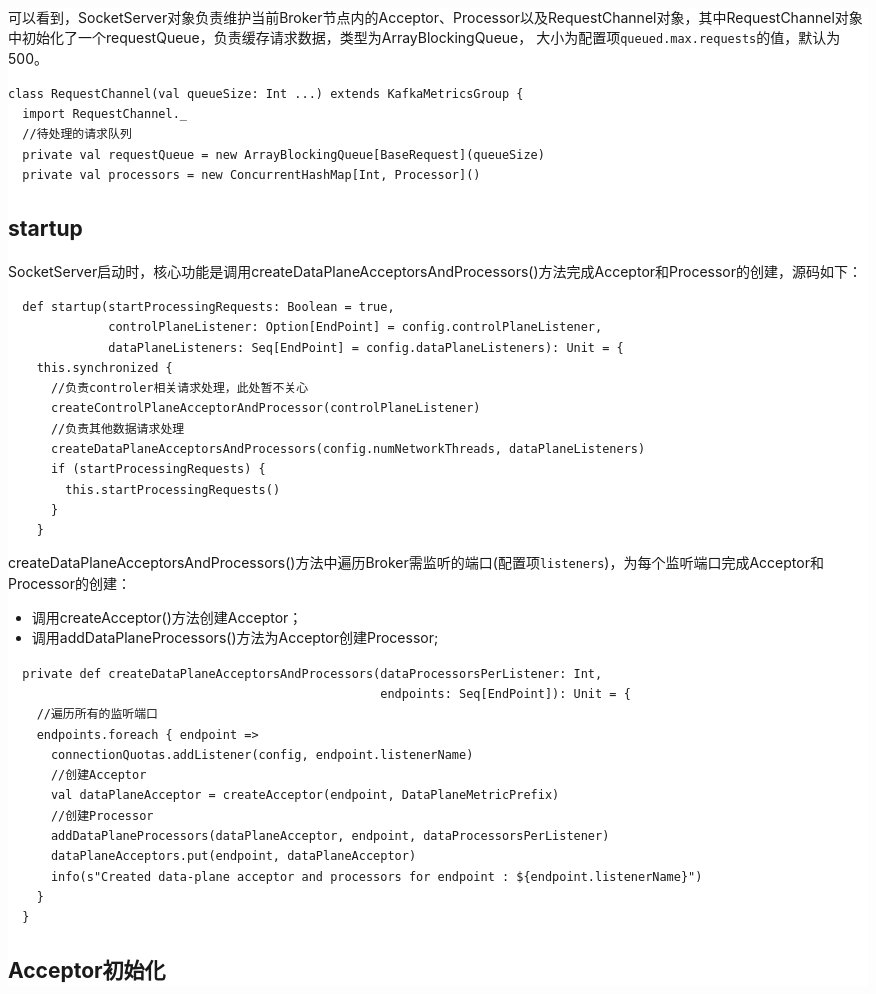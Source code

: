 可以看到，SocketServer对象负责维护当前Broker节点内的Acceptor、Processor以及RequestChannel对象，其中RequestChannel对象中初始化了一个requestQueue，负责缓存请求数据，类型为ArrayBlockingQueue，
大小为配置项`queued.max.requests`的值，默认为500。

```
class RequestChannel(val queueSize: Int ...) extends KafkaMetricsGroup {
  import RequestChannel._
  //待处理的请求队列
  private val requestQueue = new ArrayBlockingQueue[BaseRequest](queueSize)
  private val processors = new ConcurrentHashMap[Int, Processor]()
```

## startup

SocketServer启动时，核心功能是调用createDataPlaneAcceptorsAndProcessors()方法完成Acceptor和Processor的创建，源码如下：

```
  def startup(startProcessingRequests: Boolean = true,
              controlPlaneListener: Option[EndPoint] = config.controlPlaneListener,
              dataPlaneListeners: Seq[EndPoint] = config.dataPlaneListeners): Unit = {
    this.synchronized {
      //负责controler相关请求处理，此处暂不关心 
      createControlPlaneAcceptorAndProcessor(controlPlaneListener)
      //负责其他数据请求处理
      createDataPlaneAcceptorsAndProcessors(config.numNetworkThreads, dataPlaneListeners)
      if (startProcessingRequests) {
        this.startProcessingRequests()
      }
    }
```

createDataPlaneAcceptorsAndProcessors()方法中遍历Broker需监听的端口(配置项`listeners`)，为每个监听端口完成Acceptor和Processor的创建：

* 调用createAcceptor()方法创建Acceptor；
* 调用addDataPlaneProcessors()方法为Acceptor创建Processor;

```
  private def createDataPlaneAcceptorsAndProcessors(dataProcessorsPerListener: Int,
                                                    endpoints: Seq[EndPoint]): Unit = {
    //遍历所有的监听端口                                                
    endpoints.foreach { endpoint =>
      connectionQuotas.addListener(config, endpoint.listenerName)
      //创建Acceptor
      val dataPlaneAcceptor = createAcceptor(endpoint, DataPlaneMetricPrefix)
      //创建Processor
      addDataPlaneProcessors(dataPlaneAcceptor, endpoint, dataProcessorsPerListener)
      dataPlaneAcceptors.put(endpoint, dataPlaneAcceptor)
      info(s"Created data-plane acceptor and processors for endpoint : ${endpoint.listenerName}")
    }
  }
```

## Acceptor初始化

